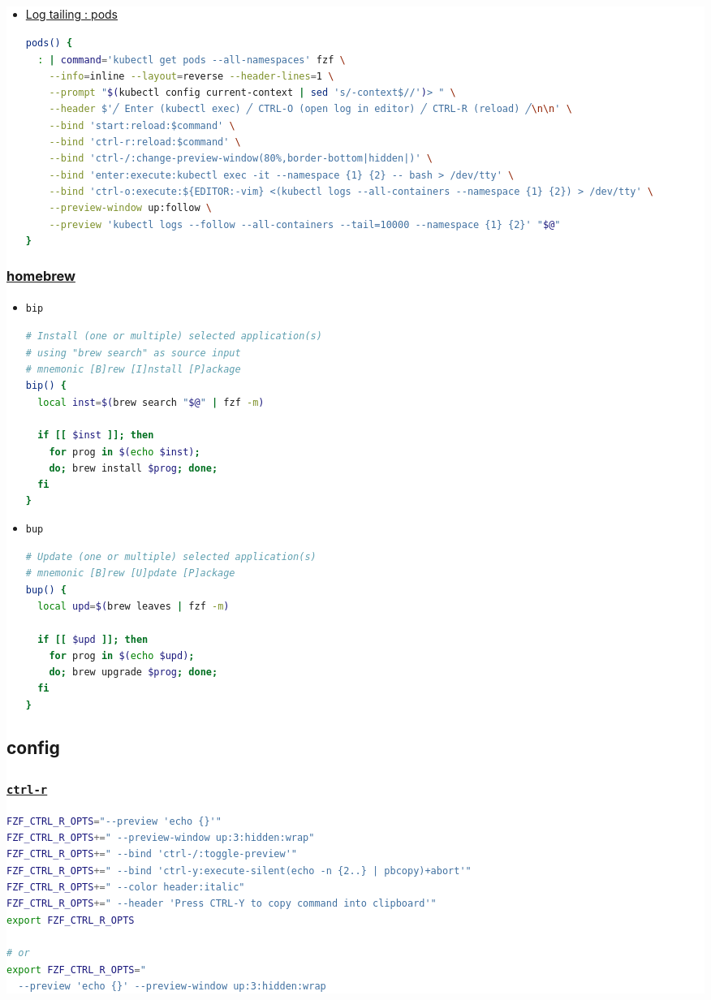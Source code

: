 - [Log tailing : pods](https://github.com/junegunn/fzf/blob/master/ADVANCED.md#log-tailing)
  ```bash
  pods() {
    : | command='kubectl get pods --all-namespaces' fzf \
      --info=inline --layout=reverse --header-lines=1 \
      --prompt "$(kubectl config current-context | sed 's/-context$//')> " \
      --header $'╱ Enter (kubectl exec) ╱ CTRL-O (open log in editor) ╱ CTRL-R (reload) ╱\n\n' \
      --bind 'start:reload:$command' \
      --bind 'ctrl-r:reload:$command' \
      --bind 'ctrl-/:change-preview-window(80%,border-bottom|hidden|)' \
      --bind 'enter:execute:kubectl exec -it --namespace {1} {2} -- bash > /dev/tty' \
      --bind 'ctrl-o:execute:${EDITOR:-vim} <(kubectl logs --all-containers --namespace {1} {2}) > /dev/tty' \
      --preview-window up:follow \
      --preview 'kubectl logs --follow --all-containers --tail=10000 --namespace {1} {2}' "$@"
  }
  ```

### [homebrew](https://github.com/junegunn/fzf/wiki/examples#homebrew)
- `bip`
  ```bash
  # Install (one or multiple) selected application(s)
  # using "brew search" as source input
  # mnemonic [B]rew [I]nstall [P]ackage
  bip() {
    local inst=$(brew search "$@" | fzf -m)

    if [[ $inst ]]; then
      for prog in $(echo $inst);
      do; brew install $prog; done;
    fi
  }
  ```

- `bup`
  ```bash
  # Update (one or multiple) selected application(s)
  # mnemonic [B]rew [U]pdate [P]ackage
  bup() {
    local upd=$(brew leaves | fzf -m)

    if [[ $upd ]]; then
      for prog in $(echo $upd);
      do; brew upgrade $prog; done;
    fi
  }
  ```

## config
### [`ctrl-r`](https://github.com/junegunn/fzf#key-bindings-for-command-line)
```bash
FZF_CTRL_R_OPTS="--preview 'echo {}'"
FZF_CTRL_R_OPTS+=" --preview-window up:3:hidden:wrap"
FZF_CTRL_R_OPTS+=" --bind 'ctrl-/:toggle-preview'"
FZF_CTRL_R_OPTS+=" --bind 'ctrl-y:execute-silent(echo -n {2..} | pbcopy)+abort'"
FZF_CTRL_R_OPTS+=" --color header:italic"
FZF_CTRL_R_OPTS+=" --header 'Press CTRL-Y to copy command into clipboard'"
export FZF_CTRL_R_OPTS

# or
export FZF_CTRL_R_OPTS="
  --preview 'echo {}' --preview-window up:3:hidden:wrap
```